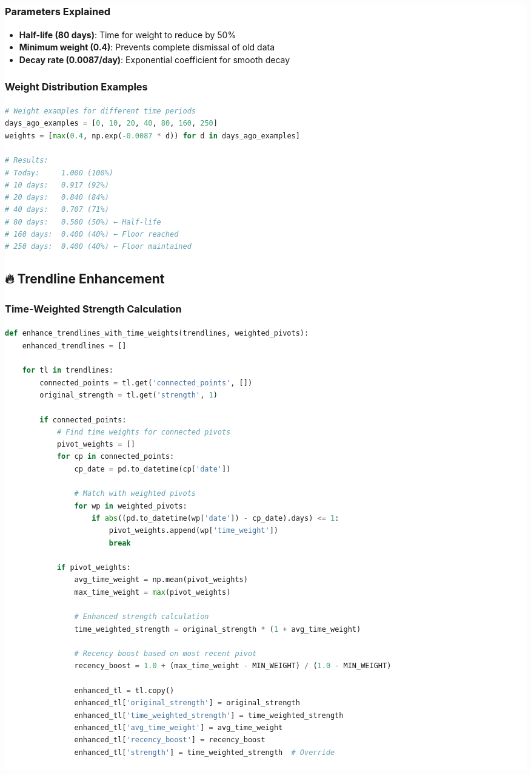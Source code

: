 ### Parameters Explained

- **Half-life (80 days)**: Time for weight to reduce by 50%
- **Minimum weight (0.4)**: Prevents complete dismissal of old data
- **Decay rate (0.0087/day)**: Exponential coefficient for smooth decay

### Weight Distribution Examples

```python
# Weight examples for different time periods
days_ago_examples = [0, 10, 20, 40, 80, 160, 250]
weights = [max(0.4, np.exp(-0.0087 * d)) for d in days_ago_examples]

# Results:
# Today:     1.000 (100%)
# 10 days:   0.917 (92%) 
# 20 days:   0.840 (84%)
# 40 days:   0.707 (71%)
# 80 days:   0.500 (50%) ← Half-life
# 160 days:  0.400 (40%) ← Floor reached
# 250 days:  0.400 (40%) ← Floor maintained
```

## 🔥 Trendline Enhancement

### Time-Weighted Strength Calculation

```python
def enhance_trendlines_with_time_weights(trendlines, weighted_pivots):
    enhanced_trendlines = []
    
    for tl in trendlines:
        connected_points = tl.get('connected_points', [])
        original_strength = tl.get('strength', 1)
        
        if connected_points:
            # Find time weights for connected pivots
            pivot_weights = []
            for cp in connected_points:
                cp_date = pd.to_datetime(cp['date'])
                
                # Match with weighted pivots
                for wp in weighted_pivots:
                    if abs((pd.to_datetime(wp['date']) - cp_date).days) <= 1:
                        pivot_weights.append(wp['time_weight'])
                        break
            
            if pivot_weights:
                avg_time_weight = np.mean(pivot_weights)
                max_time_weight = max(pivot_weights)
                
                # Enhanced strength calculation
                time_weighted_strength = original_strength * (1 + avg_time_weight)
                
                # Recency boost based on most recent pivot
                recency_boost = 1.0 + (max_time_weight - MIN_WEIGHT) / (1.0 - MIN_WEIGHT)
                
                enhanced_tl = tl.copy()
                enhanced_tl['original_strength'] = original_strength
                enhanced_tl['time_weighted_strength'] = time_weighted_strength
                enhanced_tl['avg_time_weight'] = avg_time_weight
                enhanced_tl['recency_boost'] = recency_boost
                enhanced_tl['strength'] = time_weighted_strength  # Override
                
```